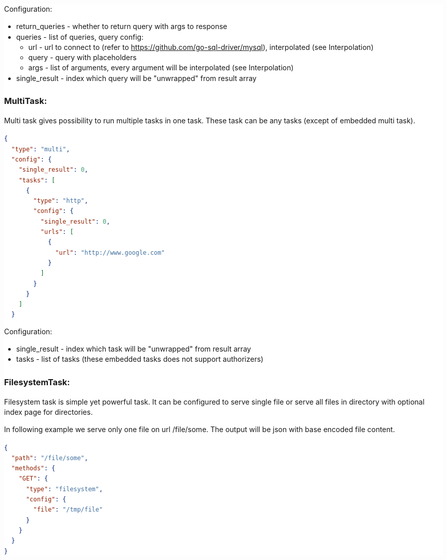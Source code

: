 Configuration:

* return_queries - whether to return query with args to response
* queries - list of queries, query config:
    * url - url to connect to (refer to https://github.com/go-sql-driver/mysql), interpolated (see Interpolation)
    * query - query with placeholders
    * args - list of arguments, every argument will be interpolated (see Interpolation)
* single_result - index which query will be "unwrapped" from result array

### MultiTask:

Multi task gives possibility to run multiple tasks in one task. These task can be any tasks (except of embedded multi
task).

```json
{
  "type": "multi",
  "config": {
    "single_result": 0,
    "tasks": [
      {
        "type": "http",
        "config": {
          "single_result": 0,
          "urls": [
            {
              "url": "http://www.google.com"
            }
          ]
        }
      }
    ]
  }
```

Configuration:

* single_result - index which task will be "unwrapped" from result array
* tasks - list of tasks (these embedded tasks does not support authorizers)

### FilesystemTask:

Filesystem task is simple yet powerful task. It can be configured to serve single file or serve all files in directory
with optional index page for directories.

In following example we serve only one file on url /file/some. The output will be json with base encoded file content.

```json
{
  "path": "/file/some",
  "methods": {
    "GET": {
      "type": "filesystem",
      "config": {
        "file": "/tmp/file"
      }
    }
  }
}
```
